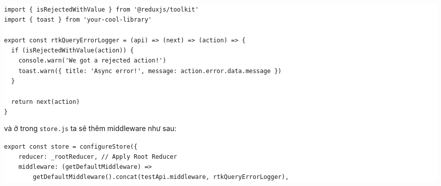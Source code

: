 ```
import { isRejectedWithValue } from '@reduxjs/toolkit'
import { toast } from 'your-cool-library'

export const rtkQueryErrorLogger = (api) => (next) => (action) => {
  if (isRejectedWithValue(action)) {
    console.warn('We got a rejected action!')
    toast.warn({ title: 'Async error!', message: action.error.data.message })
  }

  return next(action)
}
```

và ở trong `store.js` ta sẽ thêm middleware như sau:

```
export const store = configureStore({
    reducer: _rootReducer, // Apply Root Reducer
    middleware: (getDefaultMiddleware) =>
        getDefaultMiddleware().concat(testApi.middleware, rtkQueryErrorLogger),
```
